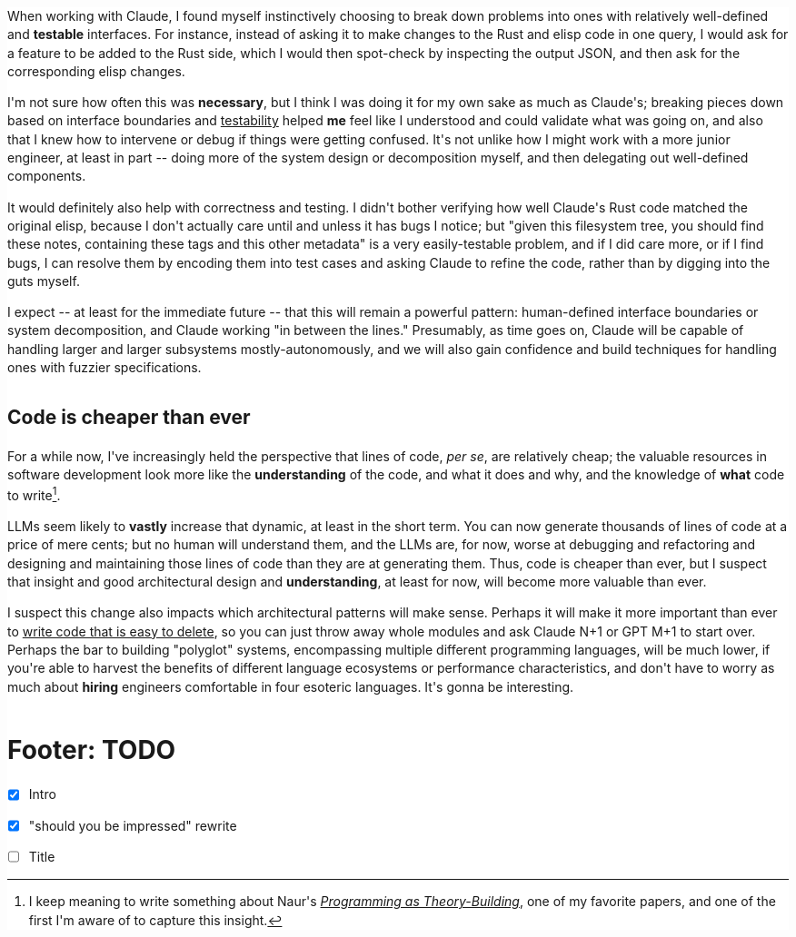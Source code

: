 When working with Claude, I found myself instinctively choosing to break down problems into ones with relatively well-defined and **testable** interfaces. For instance, instead of asking it to make changes to the Rust and elisp code in one query, I would ask for a feature to be added to the Rust side, which I would then spot-check by inspecting the output JSON, and then ask for the corresponding elisp changes.

I'm not sure how often this was **necessary**, but I think I was doing it for my own sake as much as Claude's; breaking pieces down based on interface boundaries and [testability][testability] helped **me** feel like I understood and could validate what was going on, and also that I knew how to intervene or debug if things were getting confused. It's not unlike how I might work with a more junior engineer, at least in part -- doing more of the system design or decomposition myself, and then delegating out well-defined components.

It would definitely also help with correctness and testing. I didn't bother verifying how well Claude's Rust code matched the original elisp, because I don't actually care until and unless it has bugs I notice; but "given this filesystem tree, you should find these notes, containing these tags and this other metadata" is a very easily-testable problem, and if I did care more, or if I find bugs, I can resolve them by encoding them into test cases and asking Claude to refine the code, rather than by digging into the guts myself.

I expect -- at least for the immediate future -- that this will remain a powerful pattern: human-defined interface boundaries or system decomposition, and Claude working "in between the lines." Presumably, as time goes on, Claude will be capable of handling larger and larger subsystems mostly-autonomously, and we will also gain confidence and build techniques for handling ones with fuzzier specifications.

[testability]: https://blog.nelhage.com/2016/03/design-for-testability/

## Code is cheaper than ever

For a while now, I've increasingly held the perspective that lines of code, _per se_, are relatively cheap; the valuable resources in software development look more like the **understanding** of the code, and what it does and why, and the knowledge of **what** code to write[^fn-theory].

LLMs seem likely to **vastly** increase that dynamic, at least in the short term. You can now generate thousands of lines of code at a price of mere cents; but no human will understand them, and the LLMs are, for now, worse at debugging and refactoring and designing and maintaining those lines of code than they are at generating them. Thus, code is cheaper than ever, but I suspect that insight and good architectural design and **understanding**, at least for now, will become more valuable than ever.

I suspect this change also impacts which architectural patterns will make sense. Perhaps it will make it more important than ever to [write code that is easy to delete][delete], so you can just throw away whole modules and ask Claude N+1 or GPT M+1 to start over. Perhaps the bar to building "polyglot" systems, encompassing multiple different programming languages, will be much lower, if you're able to harvest the benefits of different language ecosystems or performance characteristics, and don't have to worry as much about **hiring** engineers comfortable in four esoteric languages. It's gonna be interesting.

[claudeai]: https://claude.ai/
[project]: https://support.anthropic.com/en/articles/9517075-what-are-projects
[artifacts]: https://support.anthropic.com/en/articles/9487310-what-are-artifacts-and-how-do-i-use-them
[mcp]: https://docs.anthropic.com/en/docs/build-with-claude/mcp
[delete]: https://programmingisterrible.com/post/139222674273/write-code-that-is-easy-to-delete-not-easy-to

[^fn-theory]: I keep meaning to write something about Naur's [_Programming as Theory-Building_](https://pages.cs.wisc.edu/~remzi/Naur.pdf), one of my favorite papers, and one of the first I'm aware of to capture this insight.


# Footer: TODO

- [x] Intro
- [x] "should you be impressed" rewrite
- [ ] Title


[clong]: https://www.anthropic.com/news/100k-context-windows
[org-mode]: https://orgmode.org/
[workflowy]: https://workflowy.com/
[obsidian]: https://obsidian.md/
[obsidianel]: https://github.com/licht1stein/obsidian.el
[slow]: https://github.com/licht1stein/obsidian.el/issues/39
[advice]: https://www.gnu.org/software/emacs/manual/html_node/elisp/Advising-Functions.html
[obsidian-scan]: https://github.com/nelhage/nix-config/tree/main/src/obsidian-scan
[situated]: https://gwern.net/doc/technology/2004-03-30-shirky-situatedsoftware.html
[situated-newsletter]: https://buttondown.com/nelhage/archive/situated-social-software/
[understand]: /post/computers-can-be-understood